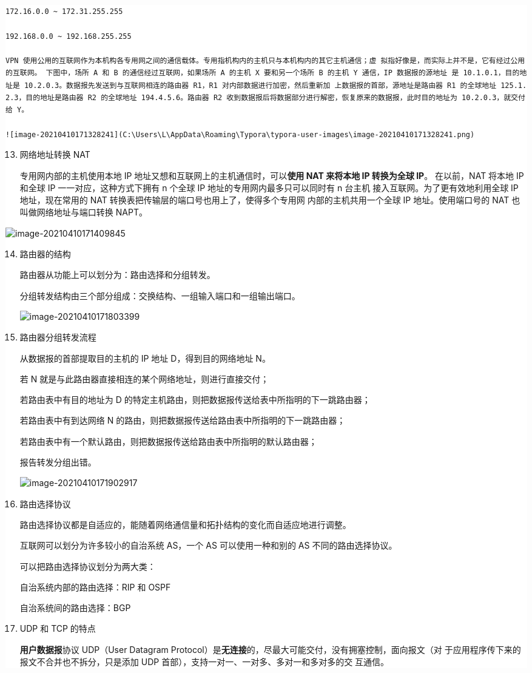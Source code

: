     172.16.0.0 ~ 172.31.255.255 

    192.168.0.0 ~ 192.168.255.255

    VPN 使用公用的互联网作为本机构各专用网之间的通信载体。专用指机构内的主机只与本机构内的其它主机通信；虚 拟指好像是，而实际上并不是，它有经过公用的互联网。 下图中，场所 A 和 B 的通信经过互联网，如果场所 A 的主机 X 要和另一个场所 B 的主机 Y 通信，IP 数据报的源地址 是 10.1.0.1，目的地址是 10.2.0.3。数据报先发送到与互联网相连的路由器 R1，R1 对内部数据进行加密，然后重新加 上数据报的首部，源地址是路由器 R1 的全球地址 125.1.2.3，目的地址是路由器 R2 的全球地址 194.4.5.6。路由器 R2 收到数据报后将数据部分进行解密，恢复原来的数据报，此时目的地址为 10.2.0.3，就交付给 Y。

    ![image-20210410171328241](C:\Users\L\AppData\Roaming\Typora\typora-user-images\image-20210410171328241.png)

13. 网络地址转换 NAT

    专用网内部的主机使用本地 IP 地址又想和互联网上的主机通信时，可以**使用 NAT 来将本地 IP 转换为全球 IP**。 在以前，NAT 将本地 IP 和全球 IP 一一对应，这种方式下拥有 n 个全球 IP 地址的专用网内最多只可以同时有 n 台主机 接入互联网。为了更有效地利用全球 IP 地址，现在常用的 NAT 转换表把传输层的端口号也用上了，使得多个专用网 内部的主机共用一个全球 IP 地址。使用端口号的 NAT 也叫做网络地址与端口转换 NAPT。

![image-20210410171409845](C:\Users\L\AppData\Roaming\Typora\typora-user-images\image-20210410171409845.png)

14. 路由器的结构

    路由器从功能上可以划分为：路由选择和分组转发。

    分组转发结构由三个部分组成：交换结构、一组输入端口和一组输出端口。

    ![image-20210410171803399](C:\Users\L\AppData\Roaming\Typora\typora-user-images\image-20210410171803399.png)

15. 路由器分组转发流程

    从数据报的首部提取目的主机的 IP 地址 D，得到目的网络地址 N。

    若 N 就是与此路由器直接相连的某个网络地址，则进行直接交付； 

    若路由表中有目的地址为 D 的特定主机路由，则把数据报传送给表中所指明的下一跳路由器； 

    若路由表中有到达网络 N 的路由，则把数据报传送给路由表中所指明的下一跳路由器； 

    若路由表中有一个默认路由，则把数据报传送给路由表中所指明的默认路由器； 

    报告转发分组出错。

    ![image-20210410171902917](C:\Users\L\AppData\Roaming\Typora\typora-user-images\image-20210410171902917.png)



16. 路由选择协议

    路由选择协议都是自适应的，能随着网络通信量和拓扑结构的变化而自适应地进行调整。

    互联网可以划分为许多较小的自治系统 AS，一个 AS 可以使用一种和别的 AS 不同的路由选择协议。 

    可以把路由选择协议划分为两大类： 

    自治系统内部的路由选择：RIP 和 OSPF 

    自治系统间的路由选择：BGP



17. UDP 和 TCP 的特点

    **用户数据报**协议 UDP（User Datagram Protocol）是**无连接**的，尽最大可能交付，没有拥塞控制，面向报文（对 于应用程序传下来的报文不合并也不拆分，只是添加 UDP 首部），支持一对一、一对多、多对一和多对多的交 互通信。
